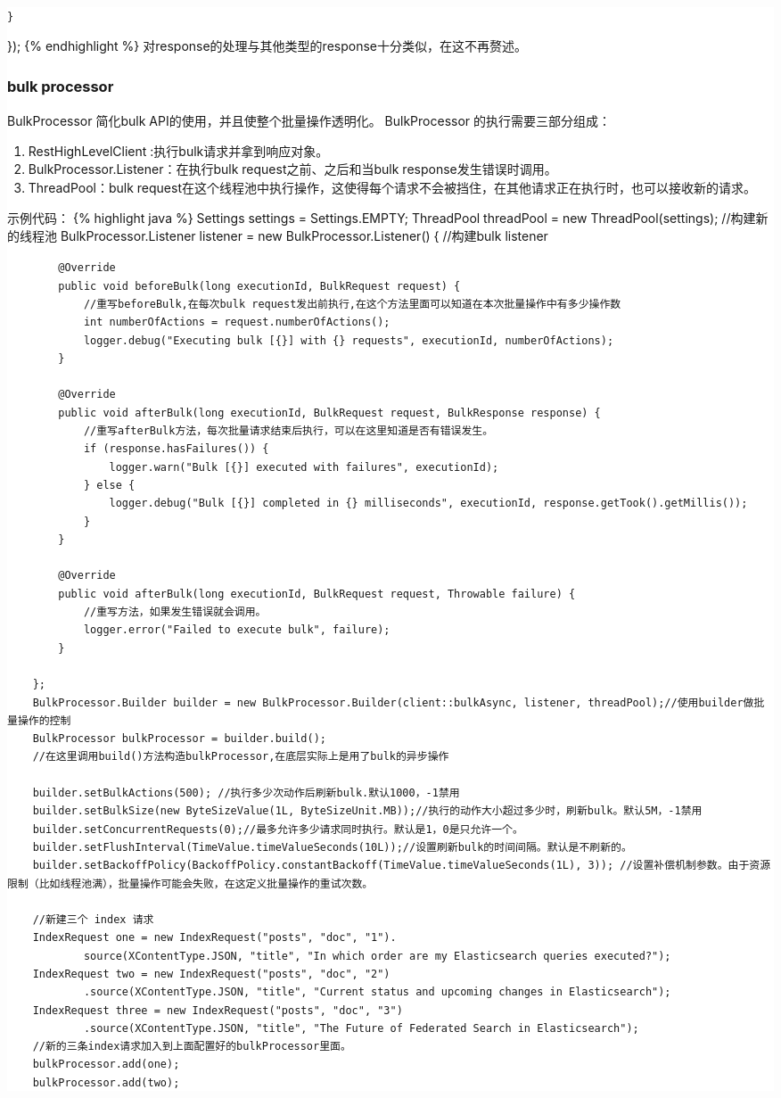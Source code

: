    }
});
{% endhighlight %}
对response的处理与其他类型的response十分类似，在这不再赘述。

### bulk processor
BulkProcessor 简化bulk API的使用，并且使整个批量操作透明化。
BulkProcessor 的执行需要三部分组成：
1. RestHighLevelClient :执行bulk请求并拿到响应对象。
1. BulkProcessor.Listener：在执行bulk request之前、之后和当bulk response发生错误时调用。
1. ThreadPool：bulk request在这个线程池中执行操作，这使得每个请求不会被挡住，在其他请求正在执行时，也可以接收新的请求。

示例代码：
{% highlight java %}
		Settings settings = Settings.EMPTY; 
		ThreadPool threadPool = new ThreadPool(settings); //构建新的线程池
		BulkProcessor.Listener listener = new BulkProcessor.Listener() { 
            //构建bulk listener

		    @Override
		    public void beforeBulk(long executionId, BulkRequest request) {
                //重写beforeBulk,在每次bulk request发出前执行,在这个方法里面可以知道在本次批量操作中有多少操作数
		        int numberOfActions = request.numberOfActions(); 
		        logger.debug("Executing bulk [{}] with {} requests", executionId, numberOfActions);
		    }

		    @Override
		    public void afterBulk(long executionId, BulkRequest request, BulkResponse response) {
                //重写afterBulk方法，每次批量请求结束后执行，可以在这里知道是否有错误发生。
		        if (response.hasFailures()) { 
		            logger.warn("Bulk [{}] executed with failures", executionId);
		        } else {
		            logger.debug("Bulk [{}] completed in {} milliseconds", executionId, response.getTook().getMillis());
		        }
		    }

		    @Override
		    public void afterBulk(long executionId, BulkRequest request, Throwable failure) {
                //重写方法，如果发生错误就会调用。
		        logger.error("Failed to execute bulk", failure); 
		    }
			
		};
        BulkProcessor.Builder builder = new BulkProcessor.Builder(client::bulkAsync, listener, threadPool);//使用builder做批量操作的控制
		BulkProcessor bulkProcessor = builder.build();
        //在这里调用build()方法构造bulkProcessor,在底层实际上是用了bulk的异步操作

		builder.setBulkActions(500); //执行多少次动作后刷新bulk.默认1000，-1禁用
		builder.setBulkSize(new ByteSizeValue(1L, ByteSizeUnit.MB));//执行的动作大小超过多少时，刷新bulk。默认5M，-1禁用 
		builder.setConcurrentRequests(0);//最多允许多少请求同时执行。默认是1，0是只允许一个。 
		builder.setFlushInterval(TimeValue.timeValueSeconds(10L));//设置刷新bulk的时间间隔。默认是不刷新的。 
		builder.setBackoffPolicy(BackoffPolicy.constantBackoff(TimeValue.timeValueSeconds(1L), 3)); //设置补偿机制参数。由于资源限制（比如线程池满），批量操作可能会失败，在这定义批量操作的重试次数。

        //新建三个 index 请求
		IndexRequest one = new IndexRequest("posts", "doc", "1").
		        source(XContentType.JSON, "title", "In which order are my Elasticsearch queries executed?");
		IndexRequest two = new IndexRequest("posts", "doc", "2")
		        .source(XContentType.JSON, "title", "Current status and upcoming changes in Elasticsearch");
		IndexRequest three = new IndexRequest("posts", "doc", "3")
		        .source(XContentType.JSON, "title", "The Future of Federated Search in Elasticsearch");
        //新的三条index请求加入到上面配置好的bulkProcessor里面。
		bulkProcessor.add(one);
		bulkProcessor.add(two);
